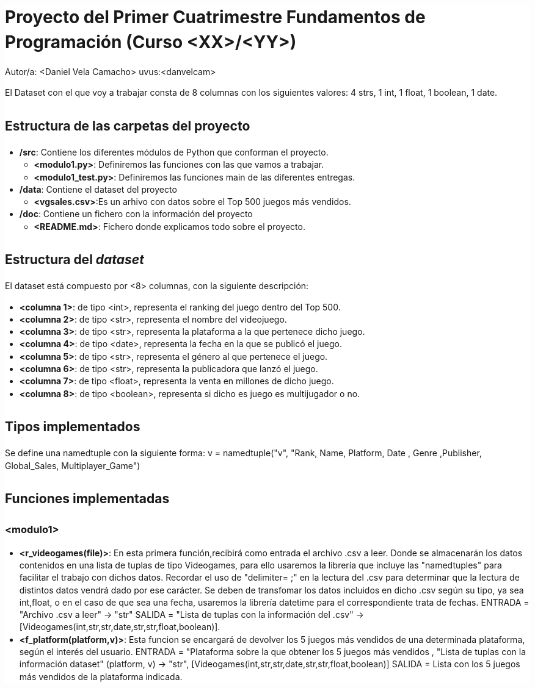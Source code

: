 # Proyecto del Primer Cuatrimestre Fundamentos de Programación (Curso  \<XX\>/\<YY\>)
Autor/a: \<Daniel Vela Camacho\>   uvus:\<danvelcam\>

El Dataset con el que voy a trabajar consta de 8 columnas con los siguientes valores:
	4 strs, 
	1 int, 
	1 float, 
	1 boolean, 
	1 date. 



## Estructura de las carpetas del proyecto

* **/src**: Contiene los diferentes módulos de Python que conforman el proyecto.
    * **\<modulo1.py\>**: Definiremos las funciones con las que vamos a trabajar.
    * **\<modulo1_test.py\>**: Definiremos las funciones main de las diferentes entregas.
* **/data**: Contiene el dataset del proyecto
    * **\<vgsales.csv\>**:Es un arhivo con datos sobre el Top 500 juegos más vendidos. 
* **/doc**: Contiene un fichero con la información del proyecto
    * **\<README.md\>**: Fichero donde explicamos todo sobre el proyecto.
  
## Estructura del *dataset*

El dataset está compuesto por \<8\> columnas, con la siguiente descripción:

* **\<columna 1>**: de tipo \<int\>, representa el ranking del juego dentro del Top 500.
* **\<columna 2>**: de tipo \<str\>, representa el nombre del videojuego.
* **\<columna 3>**: de tipo \<str\>, representa la plataforma a la que pertenece dicho juego.
* **\<columna 4>**: de tipo \<date\>, representa la fecha en la que se publicó el juego.
* **\<columna 5>**: de tipo \<str\>, representa el género al que pertenece el juego.
* **\<columna 6>**: de tipo \<str\>, representa la publicadora que lanzó el juego.
* **\<columna 7>**: de tipo \<float\>, representa la venta en millones de dicho juego.
* **\<columna 8>**: de tipo \<boolean\>, representa si dicho es juego es multijugador o no.

## Tipos implementados

Se define una namedtuple con la siguiente forma: v = namedtuple("v", "Rank, Name, Platform, Date , Genre ,Publisher,  Global_Sales, Multiplayer_Game")

## Funciones implementadas

### \<modulo1\>

* **<r_videogames(file)>**: En esta primera función,recibirá como entrada el archivo .csv a leer. Donde se almacenarán los datos contenidos en una lista de tuplas 
de tipo Videogames, para ello usaremos la librería que incluye las "namedtuples" para facilitar el trabajo con dichos datos. Recordar el uso de "delimiter= ;" en la lectura del .csv para determinar que la lectura de distintos datos vendrá dado por ese carácter. Se deben de transfomar los datos incluidos en dicho .csv según su tipo, ya sea int,float, o en el caso de que sea una fecha, usaremos la librería datetime
para el correspondiente trata de fechas. 
        ENTRADA = "Archivo .csv a leer" 
               -> "str"
        SALIDA = "Lista de tuplas con la información del .csv"
               -> [Videogames(int,str,str,date,str,str,float,boolean)].
* **<f_platform(platform,v)>**: Esta funcion se encargará de devolver los 5 juegos más vendidos de una determinada plataforma, según el interés del usuario.
        ENTRADA = "Plataforma sobre la que obtener los 5 juegos más vendidos , "Lista de tuplas con la información dataset" (platform, v)
                -> "str", [Videogames(int,str,str,date,str,str,float,boolean)]
        SALIDA  = Lista con los 5 juegos más vendidos de la plataforma indicada.